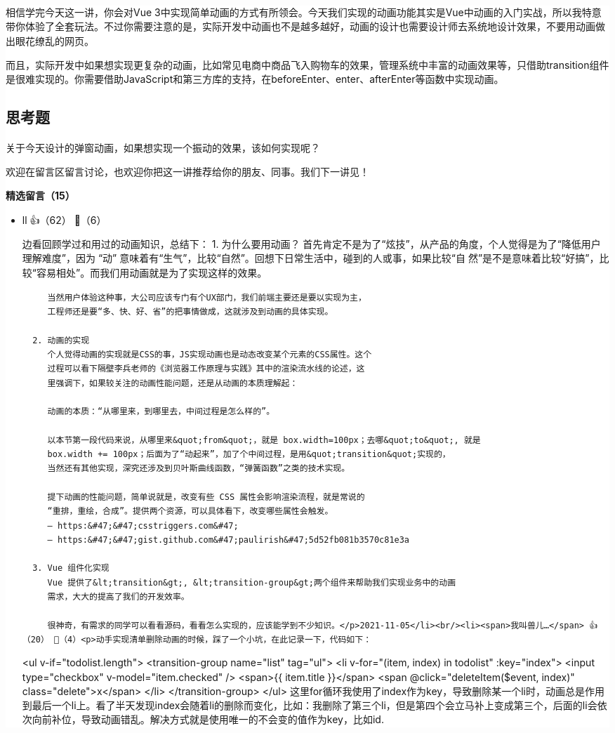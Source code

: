 相信学完今天这一讲，你会对Vue 3中实现简单动画的方式有所领会。今天我们实现的动画功能其实是Vue中动画的入门实战，所以我特意带你体验了全套玩法。不过你需要注意的是，实际开发中动画也不是越多越好，动画的设计也需要设计师去系统地设计效果，不要用动画做出眼花缭乱的网页。

而且，实际开发中如果想实现更复杂的动画，比如常见电商中商品飞入购物车的效果，管理系统中丰富的动画效果等，只借助transition组件是很难实现的。你需要借助JavaScript和第三方库的支持，在beforeEnter、enter、afterEnter等函数中实现动画。

## 思考题

关于今天设计的弹窗动画，如果想实现一个振动的效果，该如何实现呢？

欢迎在留言区留言讨论，也欢迎你把这一讲推荐给你的朋友、同事。我们下一讲见！
<div><strong>精选留言（15）</strong></div><ul>
<li><span>ll</span> 👍（62） 💬（6）<p>边看回顾学过和用过的动画知识，总结下：
      1. 为什么要用动画？
         首先肯定不是为了“炫技”，从产品的角度，个人觉得是为了“降低用户理解难度”，因为
         “动” 意味着有“生气”，比较“自然”。回想下日常生活中，碰到的人或事，如果比较“自
         然”是不是意味着比较“好搞”，比较“容易相处”。而我们用动画就是为了实现这样的效果。

         当然用户体验这种事，大公司应该专门有个UX部门，我们前端主要还是要以实现为主，
         工程师还是要“多、快、好、省”的把事情做成，这就涉及到动画的具体实现。

      2. 动画的实现
         个人觉得动画的实现就是CSS的事，JS实现动画也是动态改变某个元素的CSS属性。这个
         过程可以看下隔壁李兵老师的《浏览器工作原理与实践》其中的渲染流水线的论述，这
         里强调下，如果较关注的动画性能问题，还是从动画的本质理解起：

         动画的本质：“从哪里来，到哪里去，中间过程是怎么样的”。

         以本节第一段代码来说，从哪里来&quot;from&quot;，就是 box.width=100px；去哪&quot;to&quot;, 就是
         box.width += 100px；后面为了“动起来”，加了个中间过程，是用&quot;transition&quot;实现的，
         当然还有其他实现，深究还涉及到贝叶斯曲线函数，“弹簧函数”之类的技术实现。

         提下动画的性能问题，简单说就是，改变有些 CSS 属性会影响渲染流程，就是常说的
         “重排，重绘，合成”。提供两个资源，可以具体看下，改变哪些属性会触发。
         – https:&#47;&#47;csstriggers.com&#47;
         – https:&#47;&#47;gist.github.com&#47;paulirish&#47;5d52fb081b3570c81e3a

      3. Vue 组件化实现
         Vue 提供了&lt;transition&gt;, &lt;transition-group&gt;两个组件来帮助我们实现业务中的动画
         需求，大大的提高了我们的开发效率。

         很神奇，有需求的同学可以看看源码，看看怎么实现的，应该能学到不少知识。</p>2021-11-05</li><br/><li><span>我叫兽儿…</span> 👍（20） 💬（4）<p>动手实现清单删除动画的时候，踩了一个小坑，在此记录一下，代码如下：
&lt;ul v-if=&quot;todolist.length&quot;&gt;
      &lt;transition-group name=&quot;list&quot; tag=&quot;ul&quot;&gt;
        &lt;li v-for=&quot;(item, index) in todolist&quot; :key=&quot;index&quot;&gt;
          &lt;input type=&quot;checkbox&quot; v-model=&quot;item.checked&quot; &#47;&gt;
          &lt;span&gt;{{ item.title }}&lt;&#47;span&gt;
          &lt;span @click=&quot;deleteItem($event, index)&quot; class=&quot;delete&quot;&gt;x&lt;&#47;span&gt;
        &lt;&#47;li&gt;
      &lt;&#47;transition-group&gt;
    &lt;&#47;ul&gt;
这里for循环我使用了index作为key，导致删除某一个li时，动画总是作用到最后一个li上。看了半天发现index会随着li的删除而变化，比如：我删除了第三个li，但是第四个会立马补上变成第三个，后面的li会依次向前补位，导致动画错乱。解决方式就是使用唯一的不会变的值作为key，比如id.
